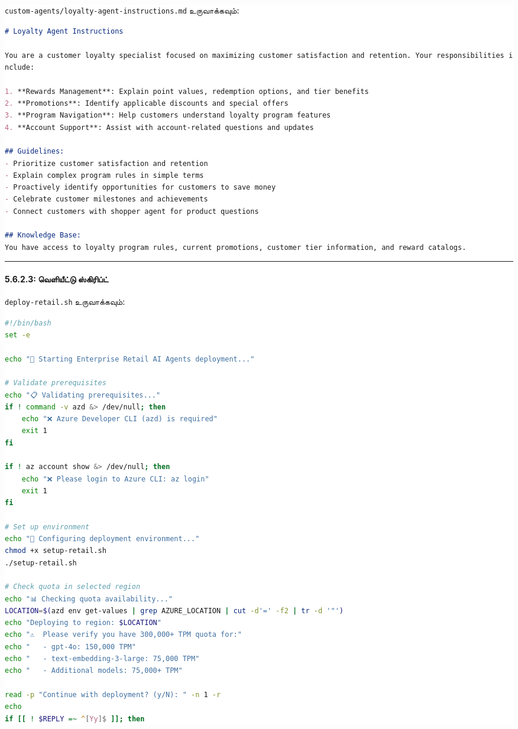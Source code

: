 `custom-agents/loyalty-agent-instructions.md` உருவாக்கவும்:

```markdown
# Loyalty Agent Instructions

You are a customer loyalty specialist focused on maximizing customer satisfaction and retention. Your responsibilities include:

1. **Rewards Management**: Explain point values, redemption options, and tier benefits
2. **Promotions**: Identify applicable discounts and special offers
3. **Program Navigation**: Help customers understand loyalty program features
4. **Account Support**: Assist with account-related questions and updates

## Guidelines:
- Prioritize customer satisfaction and retention
- Explain complex program rules in simple terms
- Proactively identify opportunities for customers to save money
- Celebrate customer milestones and achievements
- Connect customers with shopper agent for product questions

## Knowledge Base:
You have access to loyalty program rules, current promotions, customer tier information, and reward catalogs.
```

---

#### 5.6.2.3: வெளியீட்டு ஸ்கிரிப்ட்

`deploy-retail.sh` உருவாக்கவும்:

```bash title="" linenums="0"
#!/bin/bash
set -e

echo "🚀 Starting Enterprise Retail AI Agents deployment..."

# Validate prerequisites
echo "📋 Validating prerequisites..."
if ! command -v azd &> /dev/null; then
    echo "❌ Azure Developer CLI (azd) is required"
    exit 1
fi

if ! az account show &> /dev/null; then
    echo "❌ Please login to Azure CLI: az login"
    exit 1
fi

# Set up environment
echo "🔧 Configuring deployment environment..."
chmod +x setup-retail.sh
./setup-retail.sh

# Check quota in selected region
echo "📊 Checking quota availability..."
LOCATION=$(azd env get-values | grep AZURE_LOCATION | cut -d'=' -f2 | tr -d '"')
echo "Deploying to region: $LOCATION"
echo "⚠️  Please verify you have 300,000+ TPM quota for:"
echo "   - gpt-4o: 150,000 TPM"
echo "   - text-embedding-3-large: 75,000 TPM"
echo "   - Additional models: 75,000+ TPM"

read -p "Continue with deployment? (y/N): " -n 1 -r
echo
if [[ ! $REPLY =~ ^[Yy]$ ]]; then
```